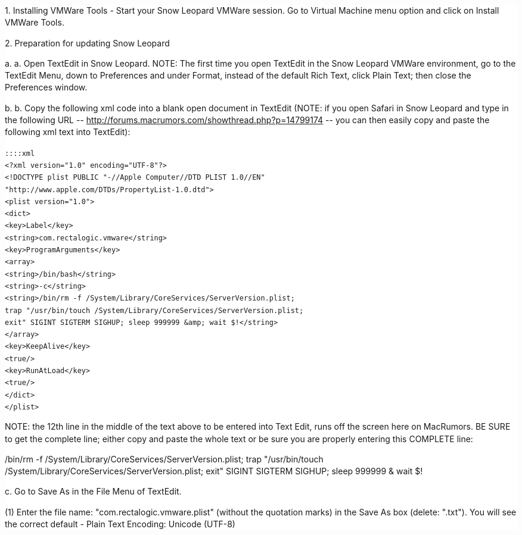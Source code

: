 1\. Installing VMWare Tools - Start your Snow Leopard VMWare session. Go
to Virtual Machine menu option and click on Install VMWare Tools.

2\. Preparation for updating Snow Leopard

a\. a. Open TextEdit in Snow Leopard. NOTE: The first time you open
TextEdit in the Snow Leopard VMWare environment, go to the TextEdit
Menu, down to Preferences and under Format, instead of the default Rich
Text, click Plain Text; then close the Preferences window.

b\. b. Copy the following xml code into a blank open document in TextEdit
(NOTE: if you open Safari in Snow Leopard and type in the following
URL -- http://forums.macrumors.com/showthread.php?p=14799174 -- you can
then easily copy and paste the following xml text into TextEdit):


    ::::xml  
    <?xml version="1.0" encoding="UTF-8"?>  
    <!DOCTYPE plist PUBLIC "-//Apple Computer//DTD PLIST 1.0//EN"  
    "http://www.apple.com/DTDs/PropertyList-1.0.dtd">  
    <plist version="1.0">  
    <dict>  
    <key>Label</key>  
    <string>com.rectalogic.vmware</string>  
    <key>ProgramArguments</key>  
    <array>  
    <string>/bin/bash</string>  
    <string>-c</string>  
    <string>/bin/rm -f /System/Library/CoreServices/ServerVersion.plist;
    trap "/usr/bin/touch /System/Library/CoreServices/ServerVersion.plist;
    exit" SIGINT SIGTERM SIGHUP; sleep 999999 &amp; wait $!</string>  
    </array>  
    <key>KeepAlive</key>  
    <true/>  
    <key>RunAtLoad</key>  
    <true/>  
    </dict>  
    </plist>  
    


NOTE: the 12th line in the middle of the text above to be entered into
Text Edit, runs off the screen here on MacRumors. BE SURE to get the
complete line; either copy and paste the whole text or be sure you are
properly entering this COMPLETE line:

<string>/bin/rm -f /System/Library/CoreServices/ServerVersion.plist;
trap "/usr/bin/touch /System/Library/CoreServices/ServerVersion.plist;
exit" SIGINT SIGTERM SIGHUP; sleep 999999 & wait $!</string>

c\. Go to Save As in the File Menu of TextEdit.

\(1) Enter the file name: "com.rectalogic.vmware.plist" (without the
quotation marks) in the Save As box (delete: ".txt"). You will see the
correct default - Plain Text Encoding: Unicode (UTF-8)
